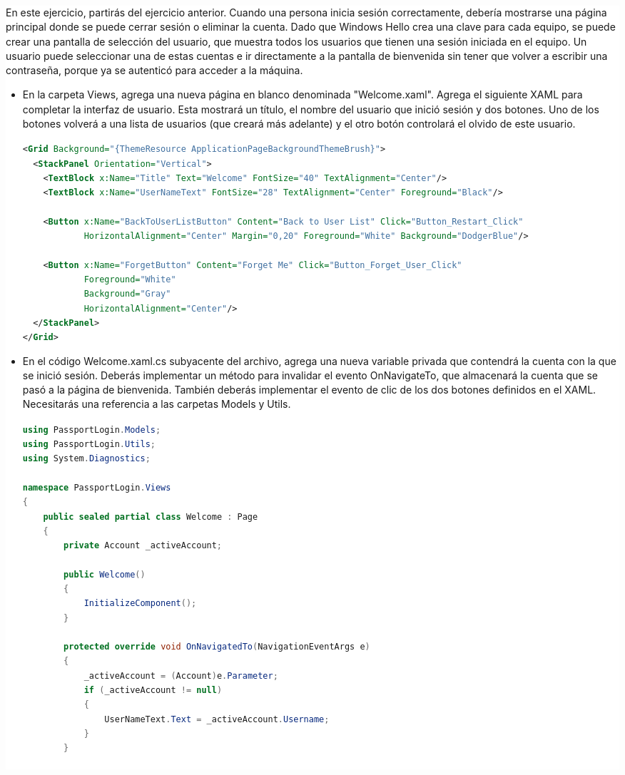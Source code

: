 
En este ejercicio, partirás del ejercicio anterior. Cuando una persona inicia sesión correctamente, debería mostrarse una página principal donde se puede cerrar sesión o eliminar la cuenta. Dado que Windows Hello crea una clave para cada equipo, se puede crear una pantalla de selección del usuario, que muestra todos los usuarios que tienen una sesión iniciada en el equipo. Un usuario puede seleccionar una de estas cuentas e ir directamente a la pantalla de bienvenida sin tener que volver a escribir una contraseña, porque ya se autenticó para acceder a la máquina.

-   En la carpeta Views, agrega una nueva página en blanco denominada "Welcome.xaml". Agrega el siguiente XAML para completar la interfaz de usuario. Esta mostrará un título, el nombre del usuario que inició sesión y dos botones. Uno de los botones volverá a una lista de usuarios (que creará más adelante) y el otro botón controlará el olvido de este usuario.

    ```xml
    <Grid Background="{ThemeResource ApplicationPageBackgroundThemeBrush}">
      <StackPanel Orientation="Vertical">
        <TextBlock x:Name="Title" Text="Welcome" FontSize="40" TextAlignment="Center"/>
        <TextBlock x:Name="UserNameText" FontSize="28" TextAlignment="Center" Foreground="Black"/>

        <Button x:Name="BackToUserListButton" Content="Back to User List" Click="Button_Restart_Click"
                HorizontalAlignment="Center" Margin="0,20" Foreground="White" Background="DodgerBlue"/>

        <Button x:Name="ForgetButton" Content="Forget Me" Click="Button_Forget_User_Click"
                Foreground="White"
                Background="Gray"
                HorizontalAlignment="Center"/>
      </StackPanel>
    </Grid>
    ```

-   En el código Welcome.xaml.cs subyacente del archivo, agrega una nueva variable privada que contendrá la cuenta con la que se inició sesión. Deberás implementar un método para invalidar el evento OnNavigateTo, que almacenará la cuenta que se pasó a la página de bienvenida. También deberás implementar el evento de clic de los dos botones definidos en el XAML. Necesitarás una referencia a las carpetas Models y Utils.

    ```cs
    using PassportLogin.Models;
    using PassportLogin.Utils;
    using System.Diagnostics;
     
    namespace PassportLogin.Views
    {
        public sealed partial class Welcome : Page
        {
            private Account _activeAccount;
     
            public Welcome()
            {
                InitializeComponent();
            }
     
            protected override void OnNavigatedTo(NavigationEventArgs e)
            {
                _activeAccount = (Account)e.Parameter;
                if (_activeAccount != null)
                {
                    UserNameText.Text = _activeAccount.Username;
                }
            }
     